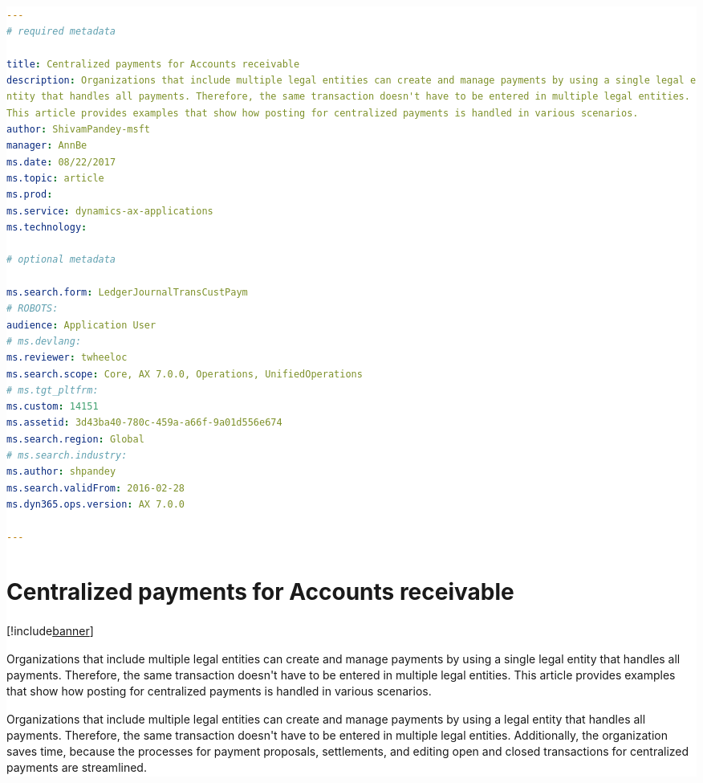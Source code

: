```yaml
---
# required metadata

title: Centralized payments for Accounts receivable
description: Organizations that include multiple legal entities can create and manage payments by using a single legal entity that handles all payments. Therefore, the same transaction doesn't have to be entered in multiple legal entities. This article provides examples that show how posting for centralized payments is handled in various scenarios.
author: ShivamPandey-msft
manager: AnnBe
ms.date: 08/22/2017
ms.topic: article
ms.prod: 
ms.service: dynamics-ax-applications
ms.technology: 

# optional metadata

ms.search.form: LedgerJournalTransCustPaym
# ROBOTS: 
audience: Application User
# ms.devlang: 
ms.reviewer: twheeloc
ms.search.scope: Core, AX 7.0.0, Operations, UnifiedOperations
# ms.tgt_pltfrm: 
ms.custom: 14151
ms.assetid: 3d43ba40-780c-459a-a66f-9a01d556e674
ms.search.region: Global
# ms.search.industry: 
ms.author: shpandey
ms.search.validFrom: 2016-02-28
ms.dyn365.ops.version: AX 7.0.0

---
```


# Centralized payments for Accounts receivable

[!include[banner](../includes/banner.md)]


Organizations that include multiple legal entities can create and manage payments by using a single legal entity that handles all payments. Therefore, the same transaction doesn't have to be entered in multiple legal entities. This article provides examples that show how posting for centralized payments is handled in various scenarios.

Organizations that include multiple legal entities can create and manage payments by using a legal entity that handles all payments. Therefore, the same transaction doesn't have to be entered in multiple legal entities. Additionally, the organization saves time, because the processes for payment proposals, settlements, and editing open and closed transactions for centralized payments are streamlined. 
